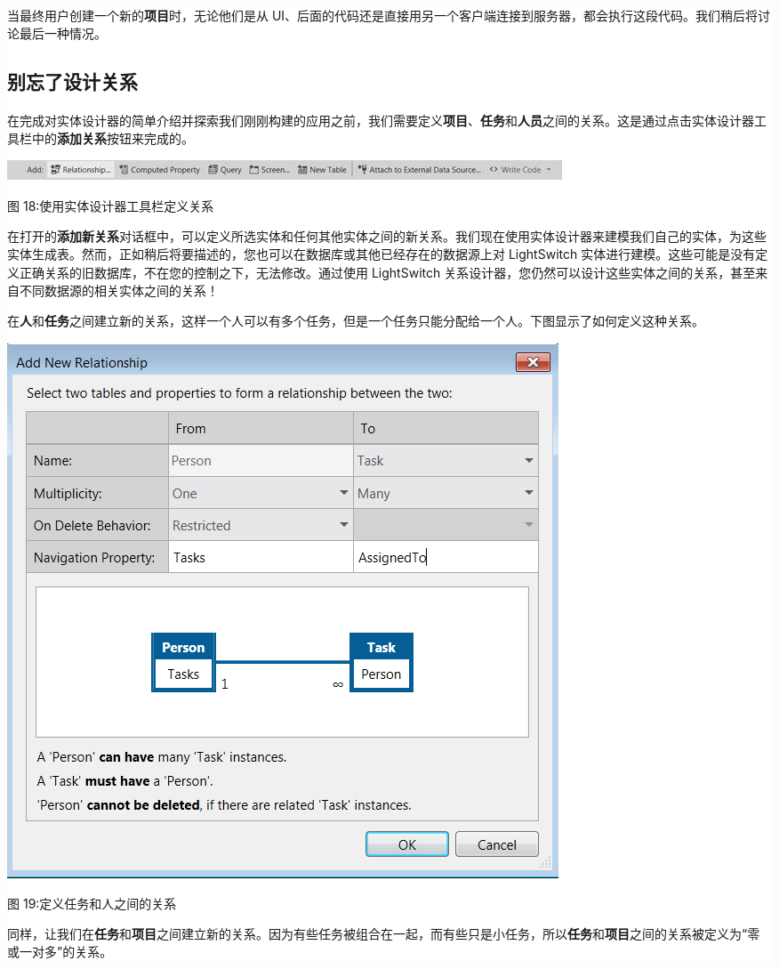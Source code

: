 当最终用户创建一个新的**项目**时，无论他们是从 UI、后面的代码还是直接用另一个客户端连接到服务器，都会执行这段代码。我们稍后将讨论最后一种情况。

## 别忘了设计关系

在完成对实体设计器的简单介绍并探索我们刚刚构建的应用之前，我们需要定义**项目**、**任务**和**人员**之间的关系。这是通过点击实体设计器工具栏中的**添加关系**按钮来完成的。

![](img/image019.jpg)

图 18:使用实体设计器工具栏定义关系

在打开的**添加新关系**对话框中，可以定义所选实体和任何其他实体之间的新关系。我们现在使用实体设计器来建模我们自己的实体，为这些实体生成表。然而，正如稍后将要描述的，您也可以在数据库或其他已经存在的数据源上对 LightSwitch 实体进行建模。这些可能是没有定义正确关系的旧数据库，不在您的控制之下，无法修改。通过使用 LightSwitch 关系设计器，您仍然可以设计这些实体之间的关系，甚至来自不同数据源的相关实体之间的关系！

在**人**和**任务**之间建立新的关系，这样一个人可以有多个任务，但是一个任务只能分配给一个人。下图显示了如何定义这种关系。

![](img/image020.png)

图 19:定义任务和人之间的关系

同样，让我们在**任务**和**项目**之间建立新的关系。因为有些任务被组合在一起，而有些只是小任务，所以**任务**和**项目**之间的关系被定义为“零或一对多”的关系。
